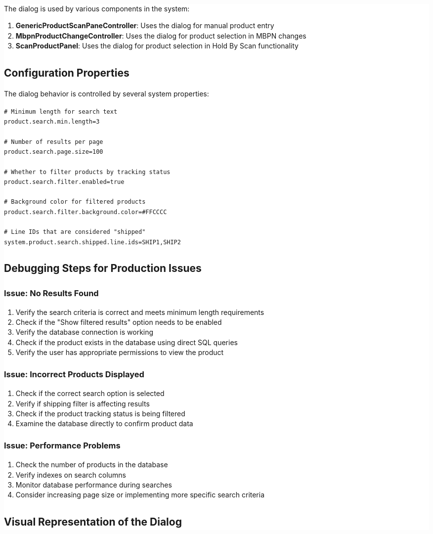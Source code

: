 The dialog is used by various components in the system:

1. **GenericProductScanPaneController**: Uses the dialog for manual product entry
2. **MbpnProductChangeController**: Uses the dialog for product selection in MBPN changes
3. **ScanProductPanel**: Uses the dialog for product selection in Hold By Scan functionality

## Configuration Properties

The dialog behavior is controlled by several system properties:

```properties
# Minimum length for search text
product.search.min.length=3

# Number of results per page
product.search.page.size=100

# Whether to filter products by tracking status
product.search.filter.enabled=true

# Background color for filtered products
product.search.filter.background.color=#FFCCCC

# Line IDs that are considered "shipped"
system.product.search.shipped.line.ids=SHIP1,SHIP2
```

## Debugging Steps for Production Issues

### Issue: No Results Found

1. Verify the search criteria is correct and meets minimum length requirements
2. Check if the "Show filtered results" option needs to be enabled
3. Verify the database connection is working
4. Check if the product exists in the database using direct SQL queries
5. Verify the user has appropriate permissions to view the product

### Issue: Incorrect Products Displayed

1. Check if the correct search option is selected
2. Verify if shipping filter is affecting results
3. Check if the product tracking status is being filtered
4. Examine the database directly to confirm product data

### Issue: Performance Problems

1. Check the number of products in the database
2. Verify indexes on search columns
3. Monitor database performance during searches
4. Consider increasing page size or implementing more specific search criteria

## Visual Representation of the Dialog
